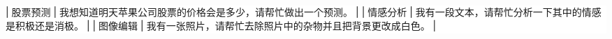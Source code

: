 | 股票预测                   | 我想知道明天苹果公司股票的价格会是多少，请帮忙做出一个预测。                                                                                                                                                                                                                                                                                                                                                                                                                                                                                                                                                                                                                                                                                                                                                                                                                                                                                                                                                                                                                                                                                                                                                                                                                                                                                                                                                                                                                                                                                                          |
| 情感分析                   | 我有一段文本，请帮忙分析一下其中的情感是积极还是消极。                                                                                                                                                                                                                                                                                                                                                                                                                                                                                                                                                                                                                                                                                                                                                                                                                                                                                                                                                                                                                                                                                                                                                                                                                                                                                                                                                                                                                                                                                                                |
| 图像编辑                   | 我有一张照片，请帮忙去除照片中的杂物并且把背景更改成白色。                                                                                                                                                                                                                                                                                                                                                                                                                                                                                                                                                                                                                                                                                                                                                                                                                                                                                                                                                                                                                                                                                                                                                                                                                                                                                                                                                                                                                                                                                                             |